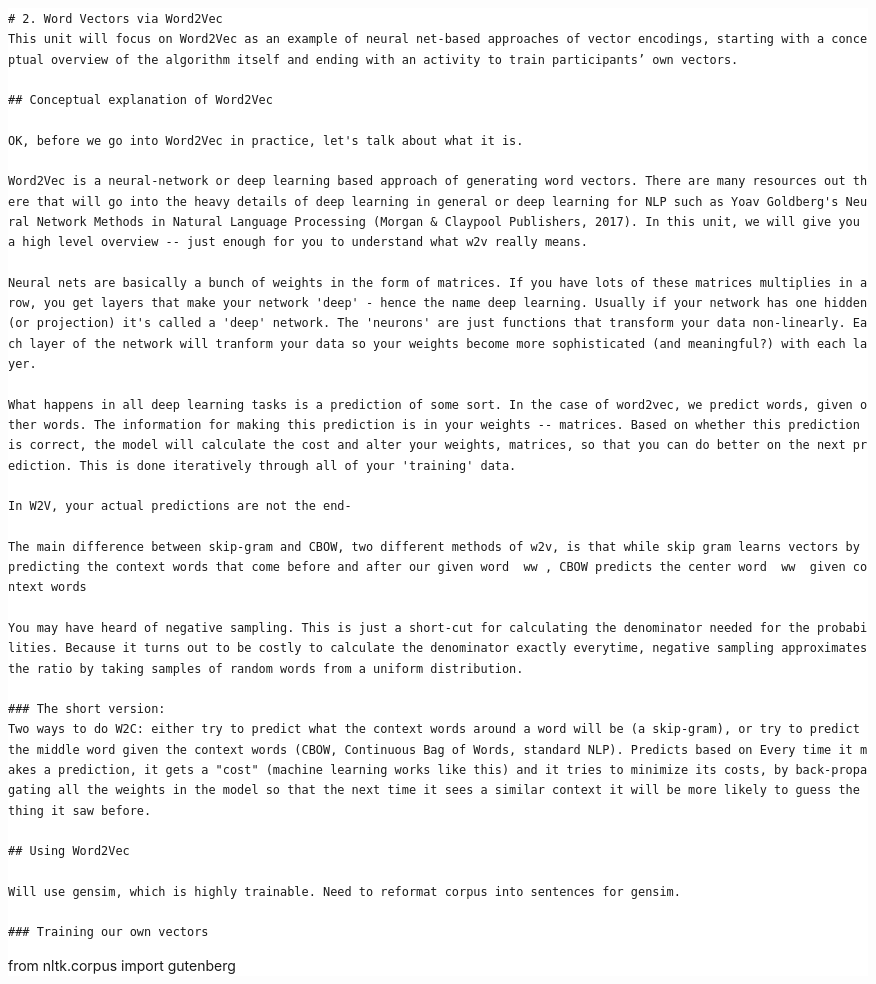 ```
# 2. Word Vectors via Word2Vec
This unit will focus on Word2Vec as an example of neural net-based approaches of vector encodings, starting with a conceptual overview of the algorithm itself and ending with an activity to train participants’ own vectors.

## Conceptual explanation of Word2Vec

OK, before we go into Word2Vec in practice, let's talk about what it is.

Word2Vec is a neural-network or deep learning based approach of generating word vectors. There are many resources out there that will go into the heavy details of deep learning in general or deep learning for NLP such as Yoav Goldberg's Neural Network Methods in Natural Language Processing (Morgan & Claypool Publishers, 2017). In this unit, we will give you a high level overview -- just enough for you to understand what w2v really means.

Neural nets are basically a bunch of weights in the form of matrices. If you have lots of these matrices multiplies in a row, you get layers that make your network 'deep' - hence the name deep learning. Usually if your network has one hidden (or projection) it's called a 'deep' network. The 'neurons' are just functions that transform your data non-linearly. Each layer of the network will tranform your data so your weights become more sophisticated (and meaningful?) with each layer.

What happens in all deep learning tasks is a prediction of some sort. In the case of word2vec, we predict words, given other words. The information for making this prediction is in your weights -- matrices. Based on whether this prediction is correct, the model will calculate the cost and alter your weights, matrices, so that you can do better on the next prediction. This is done iteratively through all of your 'training' data.

In W2V, your actual predictions are not the end-

The main difference between skip-gram and CBOW, two different methods of w2v, is that while skip gram learns vectors by predicting the context words that come before and after our given word  ww , CBOW predicts the center word  ww  given context words

You may have heard of negative sampling. This is just a short-cut for calculating the denominator needed for the probabilities. Because it turns out to be costly to calculate the denominator exactly everytime, negative sampling approximates the ratio by taking samples of random words from a uniform distribution.

### The short version:
Two ways to do W2C: either try to predict what the context words around a word will be (a skip-gram), or try to predict the middle word given the context words (CBOW, Continuous Bag of Words, standard NLP). Predicts based on Every time it makes a prediction, it gets a "cost" (machine learning works like this) and it tries to minimize its costs, by back-propagating all the weights in the model so that the next time it sees a similar context it will be more likely to guess the thing it saw before.

## Using Word2Vec

Will use gensim, which is highly trainable. Need to reformat corpus into sentences for gensim.

### Training our own vectors

```
from nltk.corpus import gutenberg
